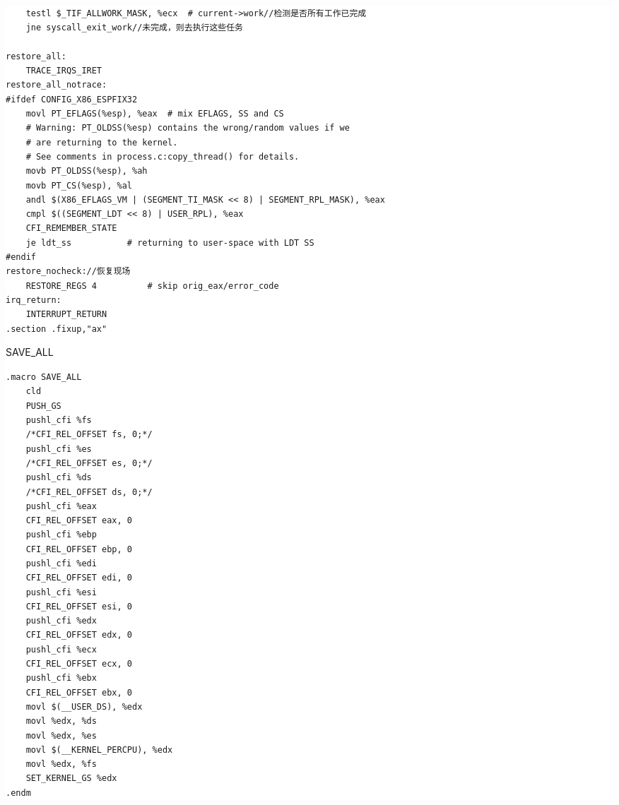 ```
    testl $_TIF_ALLWORK_MASK, %ecx  # current->work//检测是否所有工作已完成
    jne syscall_exit_work//未完成，则去执行这些任务
 
restore_all:
    TRACE_IRQS_IRET
restore_all_notrace:
#ifdef CONFIG_X86_ESPFIX32
    movl PT_EFLAGS(%esp), %eax  # mix EFLAGS, SS and CS
    # Warning: PT_OLDSS(%esp) contains the wrong/random values if we
    # are returning to the kernel.
    # See comments in process.c:copy_thread() for details.
    movb PT_OLDSS(%esp), %ah
    movb PT_CS(%esp), %al
    andl $(X86_EFLAGS_VM | (SEGMENT_TI_MASK << 8) | SEGMENT_RPL_MASK), %eax
    cmpl $((SEGMENT_LDT << 8) | USER_RPL), %eax
    CFI_REMEMBER_STATE
    je ldt_ss           # returning to user-space with LDT SS
#endif
restore_nocheck://恢复现场
    RESTORE_REGS 4          # skip orig_eax/error_code
irq_return:
    INTERRUPT_RETURN
.section .fixup,"ax"
```

SAVE_ALL
```
.macro SAVE_ALL
    cld
    PUSH_GS
    pushl_cfi %fs
    /*CFI_REL_OFFSET fs, 0;*/
    pushl_cfi %es
    /*CFI_REL_OFFSET es, 0;*/
    pushl_cfi %ds
    /*CFI_REL_OFFSET ds, 0;*/
    pushl_cfi %eax
    CFI_REL_OFFSET eax, 0
    pushl_cfi %ebp
    CFI_REL_OFFSET ebp, 0
    pushl_cfi %edi
    CFI_REL_OFFSET edi, 0
    pushl_cfi %esi
    CFI_REL_OFFSET esi, 0
    pushl_cfi %edx
    CFI_REL_OFFSET edx, 0
    pushl_cfi %ecx
    CFI_REL_OFFSET ecx, 0
    pushl_cfi %ebx
    CFI_REL_OFFSET ebx, 0
    movl $(__USER_DS), %edx
    movl %edx, %ds
    movl %edx, %es
    movl $(__KERNEL_PERCPU), %edx
    movl %edx, %fs
    SET_KERNEL_GS %edx
.endm
```
